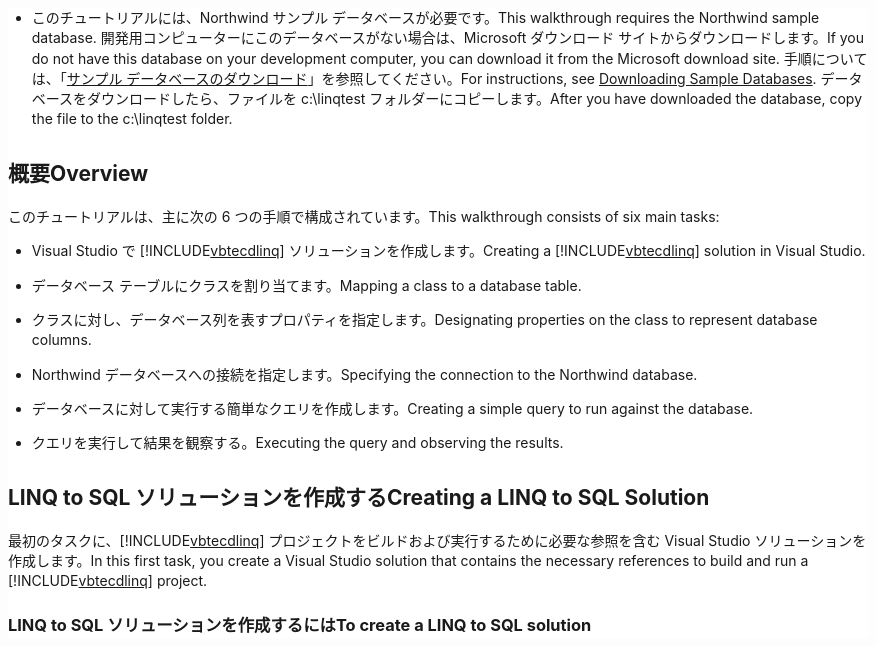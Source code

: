 - <span data-ttu-id="dce20-113">このチュートリアルには、Northwind サンプル データベースが必要です。</span><span class="sxs-lookup"><span data-stu-id="dce20-113">This walkthrough requires the Northwind sample database.</span></span> <span data-ttu-id="dce20-114">開発用コンピューターにこのデータベースがない場合は、Microsoft ダウンロード サイトからダウンロードします。</span><span class="sxs-lookup"><span data-stu-id="dce20-114">If you do not have this database on your development computer, you can download it from the Microsoft download site.</span></span> <span data-ttu-id="dce20-115">手順については、「[サンプル データベースのダウンロード](downloading-sample-databases.md)」を参照してください。</span><span class="sxs-lookup"><span data-stu-id="dce20-115">For instructions, see [Downloading Sample Databases](downloading-sample-databases.md).</span></span> <span data-ttu-id="dce20-116">データベースをダウンロードしたら、ファイルを c:\linqtest フォルダーにコピーします。</span><span class="sxs-lookup"><span data-stu-id="dce20-116">After you have downloaded the database, copy the file to the c:\linqtest folder.</span></span>

## <a name="overview"></a><span data-ttu-id="dce20-117">概要</span><span class="sxs-lookup"><span data-stu-id="dce20-117">Overview</span></span>

<span data-ttu-id="dce20-118">このチュートリアルは、主に次の 6 つの手順で構成されています。</span><span class="sxs-lookup"><span data-stu-id="dce20-118">This walkthrough consists of six main tasks:</span></span>

- <span data-ttu-id="dce20-119">Visual Studio で [!INCLUDE[vbtecdlinq](../../../../../../includes/vbtecdlinq-md.md)] ソリューションを作成します。</span><span class="sxs-lookup"><span data-stu-id="dce20-119">Creating a [!INCLUDE[vbtecdlinq](../../../../../../includes/vbtecdlinq-md.md)] solution in Visual Studio.</span></span>

- <span data-ttu-id="dce20-120">データベース テーブルにクラスを割り当てます。</span><span class="sxs-lookup"><span data-stu-id="dce20-120">Mapping a class to a database table.</span></span>

- <span data-ttu-id="dce20-121">クラスに対し、データベース列を表すプロパティを指定します。</span><span class="sxs-lookup"><span data-stu-id="dce20-121">Designating properties on the class to represent database columns.</span></span>

- <span data-ttu-id="dce20-122">Northwind データベースへの接続を指定します。</span><span class="sxs-lookup"><span data-stu-id="dce20-122">Specifying the connection to the Northwind database.</span></span>

- <span data-ttu-id="dce20-123">データベースに対して実行する簡単なクエリを作成します。</span><span class="sxs-lookup"><span data-stu-id="dce20-123">Creating a simple query to run against the database.</span></span>

- <span data-ttu-id="dce20-124">クエリを実行して結果を観察する。</span><span class="sxs-lookup"><span data-stu-id="dce20-124">Executing the query and observing the results.</span></span>

## <a name="creating-a-linq-to-sql-solution"></a><span data-ttu-id="dce20-125">LINQ to SQL ソリューションを作成する</span><span class="sxs-lookup"><span data-stu-id="dce20-125">Creating a LINQ to SQL Solution</span></span>

<span data-ttu-id="dce20-126">最初のタスクに、[!INCLUDE[vbtecdlinq](../../../../../../includes/vbtecdlinq-md.md)] プロジェクトをビルドおよび実行するために必要な参照を含む Visual Studio ソリューションを作成します。</span><span class="sxs-lookup"><span data-stu-id="dce20-126">In this first task, you create a Visual Studio solution that contains the necessary references to build and run a [!INCLUDE[vbtecdlinq](../../../../../../includes/vbtecdlinq-md.md)] project.</span></span>

### <a name="to-create-a-linq-to-sql-solution"></a><span data-ttu-id="dce20-127">LINQ to SQL ソリューションを作成するには</span><span class="sxs-lookup"><span data-stu-id="dce20-127">To create a LINQ to SQL solution</span></span>
